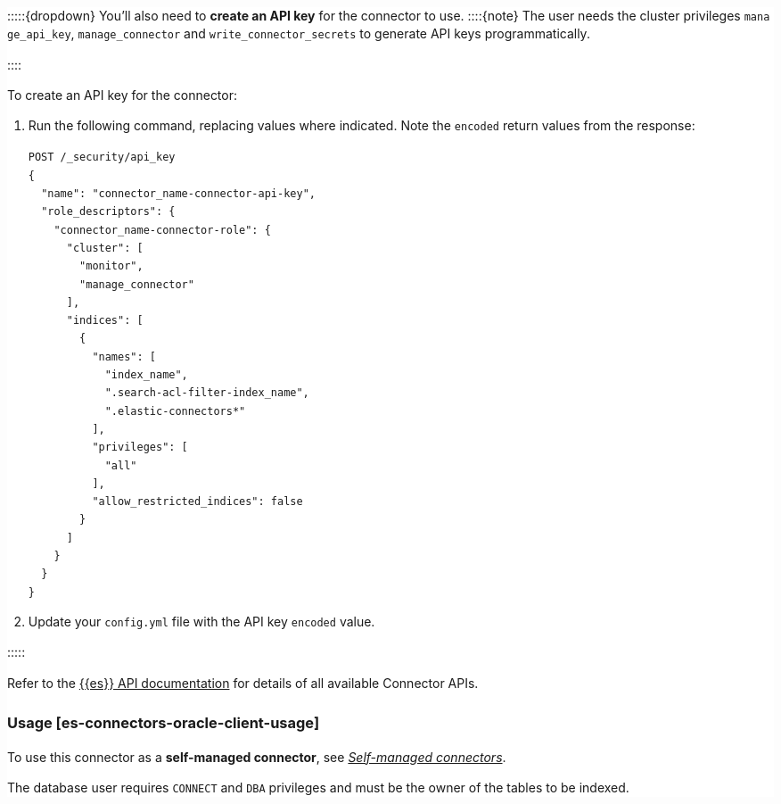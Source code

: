 :::::{dropdown} You’ll also need to **create an API key** for the connector to use.
::::{note} 
The user needs the cluster privileges `manage_api_key`, `manage_connector` and `write_connector_secrets` to generate API keys programmatically.

::::


To create an API key for the connector:

1. Run the following command, replacing values where indicated. Note the `encoded` return values from the response:

    ```console
    POST /_security/api_key
    {
      "name": "connector_name-connector-api-key",
      "role_descriptors": {
        "connector_name-connector-role": {
          "cluster": [
            "monitor",
            "manage_connector"
          ],
          "indices": [
            {
              "names": [
                "index_name",
                ".search-acl-filter-index_name",
                ".elastic-connectors*"
              ],
              "privileges": [
                "all"
              ],
              "allow_restricted_indices": false
            }
          ]
        }
      }
    }
    ```

2. Update your `config.yml` file with the API key `encoded` value.

:::::


Refer to the [{{es}} API documentation](https://www.elastic.co/guide/en/elasticsearch/reference/current/connector-apis.html) for details of all available Connector APIs.


### Usage [es-connectors-oracle-client-usage] 

To use this connector as a **self-managed connector**, see [*Self-managed connectors*](es-build-connector.md).

The database user requires `CONNECT` and `DBA` privileges and must be the owner of the tables to be indexed.
